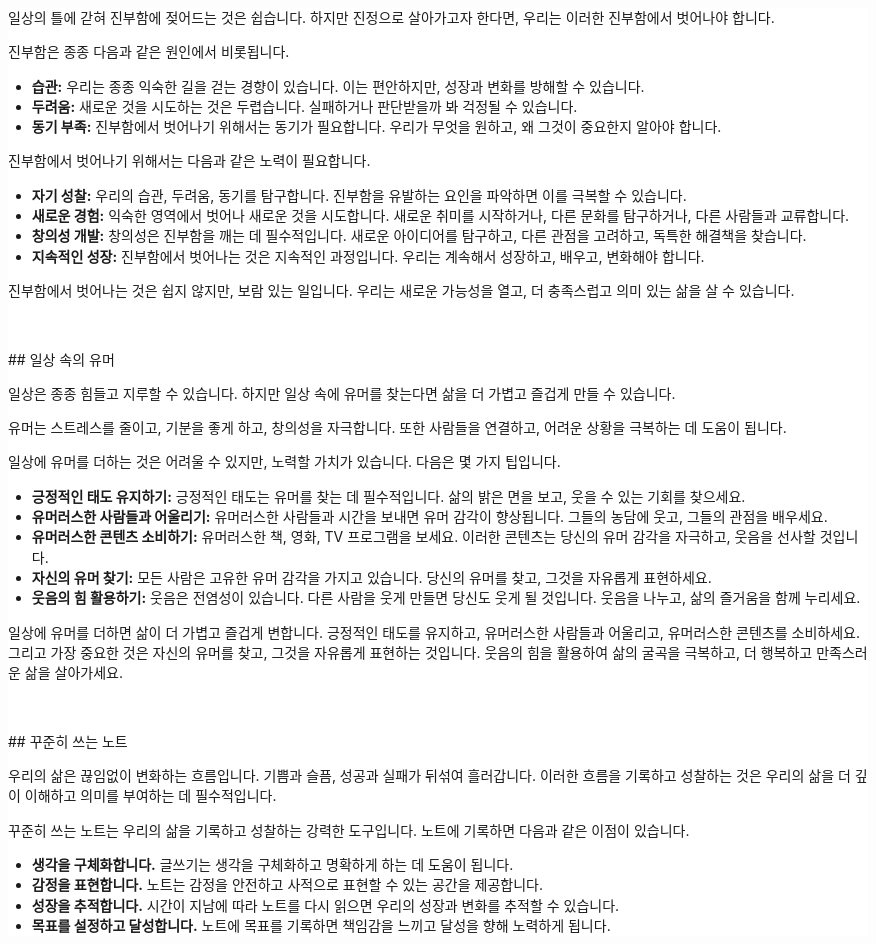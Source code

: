 일상의 틀에 갇혀 진부함에 젖어드는 것은 쉽습니다. 하지만 진정으로 살아가고자 한다면, 우리는 이러한 진부함에서 벗어나야 합니다.



진부함은 종종 다음과 같은 원인에서 비롯됩니다.

- **습관:** 우리는 종종 익숙한 길을 걷는 경향이 있습니다. 이는 편안하지만, 성장과 변화를 방해할 수 있습니다.
- **두려움:** 새로운 것을 시도하는 것은 두렵습니다. 실패하거나 판단받을까 봐 걱정될 수 있습니다.
- **동기 부족:** 진부함에서 벗어나기 위해서는 동기가 필요합니다. 우리가 무엇을 원하고, 왜 그것이 중요한지 알아야 합니다.



진부함에서 벗어나기 위해서는 다음과 같은 노력이 필요합니다.

- **자기 성찰:** 우리의 습관, 두려움, 동기를 탐구합니다. 진부함을 유발하는 요인을 파악하면 이를 극복할 수 있습니다.
- **새로운 경험:** 익숙한 영역에서 벗어나 새로운 것을 시도합니다. 새로운 취미를 시작하거나, 다른 문화를 탐구하거나, 다른 사람들과 교류합니다.
- **창의성 개발:** 창의성은 진부함을 깨는 데 필수적입니다. 새로운 아이디어를 탐구하고, 다른 관점을 고려하고, 독특한 해결책을 찾습니다.
- **지속적인 성장:** 진부함에서 벗어나는 것은 지속적인 과정입니다. 우리는 계속해서 성장하고, 배우고, 변화해야 합니다.

진부함에서 벗어나는 것은 쉽지 않지만, 보람 있는 일입니다. 우리는 새로운 가능성을 열고, 더 충족스럽고 의미 있는 삶을 살 수 있습니다.

<p>&nbsp;</p>
## 일상 속의 유머



일상은 종종 힘들고 지루할 수 있습니다. 하지만 일상 속에 유머를 찾는다면 삶을 더 가볍고 즐겁게 만들 수 있습니다.



유머는 스트레스를 줄이고, 기분을 좋게 하고, 창의성을 자극합니다. 또한 사람들을 연결하고, 어려운 상황을 극복하는 데 도움이 됩니다.



일상에 유머를 더하는 것은 어려울 수 있지만, 노력할 가치가 있습니다. 다음은 몇 가지 팁입니다.

- **긍정적인 태도 유지하기:** 긍정적인 태도는 유머를 찾는 데 필수적입니다. 삶의 밝은 면을 보고, 웃을 수 있는 기회를 찾으세요.
- **유머러스한 사람들과 어울리기:** 유머러스한 사람들과 시간을 보내면 유머 감각이 향상됩니다. 그들의 농담에 웃고, 그들의 관점을 배우세요.
- **유머러스한 콘텐츠 소비하기:** 유머러스한 책, 영화, TV 프로그램을 보세요. 이러한 콘텐츠는 당신의 유머 감각을 자극하고, 웃음을 선사할 것입니다.
- **자신의 유머 찾기:** 모든 사람은 고유한 유머 감각을 가지고 있습니다. 당신의 유머를 찾고, 그것을 자유롭게 표현하세요.
- **웃음의 힘 활용하기:** 웃음은 전염성이 있습니다. 다른 사람을 웃게 만들면 당신도 웃게 될 것입니다. 웃음을 나누고, 삶의 즐거움을 함께 누리세요.



일상에 유머를 더하면 삶이 더 가볍고 즐겁게 변합니다. 긍정적인 태도를 유지하고, 유머러스한 사람들과 어울리고, 유머러스한 콘텐츠를 소비하세요. 그리고 가장 중요한 것은 자신의 유머를 찾고, 그것을 자유롭게 표현하는 것입니다. 웃음의 힘을 활용하여 삶의 굴곡을 극복하고, 더 행복하고 만족스러운 삶을 살아가세요.

<p>&nbsp;</p>
## 꾸준히 쓰는 노트



우리의 삶은 끊임없이 변화하는 흐름입니다. 기쁨과 슬픔, 성공과 실패가 뒤섞여 흘러갑니다. 이러한 흐름을 기록하고 성찰하는 것은 우리의 삶을 더 깊이 이해하고 의미를 부여하는 데 필수적입니다.



꾸준히 쓰는 노트는 우리의 삶을 기록하고 성찰하는 강력한 도구입니다. 노트에 기록하면 다음과 같은 이점이 있습니다.

- **생각을 구체화합니다.** 글쓰기는 생각을 구체화하고 명확하게 하는 데 도움이 됩니다.
- **감정을 표현합니다.** 노트는 감정을 안전하고 사적으로 표현할 수 있는 공간을 제공합니다.
- **성장을 추적합니다.** 시간이 지남에 따라 노트를 다시 읽으면 우리의 성장과 변화를 추적할 수 있습니다.
- **목표를 설정하고 달성합니다.** 노트에 목표를 기록하면 책임감을 느끼고 달성을 향해 노력하게 됩니다.
